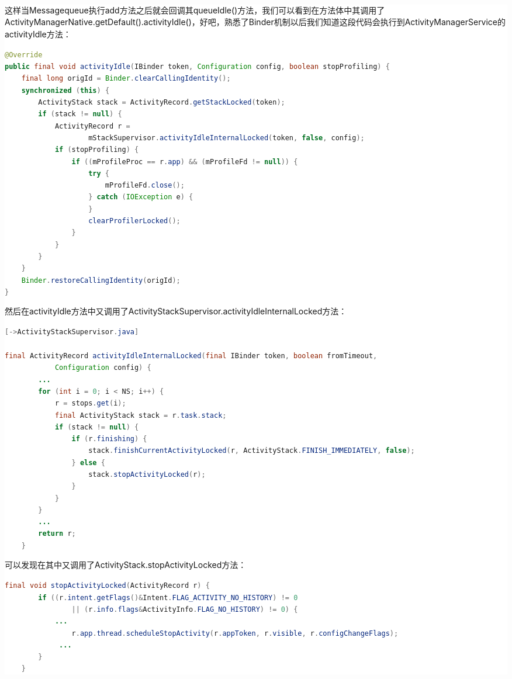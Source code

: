 这样当Messagequeue执行add方法之后就会回调其queueIdle()方法，我们可以看到在方法体中其调用了ActivityManagerNative.getDefault().activityIdle()，好吧，熟悉了Binder机制以后我们知道这段代码会执行到ActivityManagerService的activityIdle方法：

```java
@Override
public final void activityIdle(IBinder token, Configuration config, boolean stopProfiling) {
    final long origId = Binder.clearCallingIdentity();
    synchronized (this) {
        ActivityStack stack = ActivityRecord.getStackLocked(token);
        if (stack != null) {
            ActivityRecord r =
                    mStackSupervisor.activityIdleInternalLocked(token, false, config);
            if (stopProfiling) {
                if ((mProfileProc == r.app) && (mProfileFd != null)) {
                    try {
                        mProfileFd.close();
                    } catch (IOException e) {
                    }
                    clearProfilerLocked();
                }
            }
        }
    }
    Binder.restoreCallingIdentity(origId);
}
```

然后在activityIdle方法中又调用了ActivityStackSupervisor.activityIdleInternalLocked方法：

```java
[->ActivityStackSupervisor.java]

final ActivityRecord activityIdleInternalLocked(final IBinder token, boolean fromTimeout,
            Configuration config) {
        ...
        for (int i = 0; i < NS; i++) {
            r = stops.get(i);
            final ActivityStack stack = r.task.stack;
            if (stack != null) {
                if (r.finishing) {
                    stack.finishCurrentActivityLocked(r, ActivityStack.FINISH_IMMEDIATELY, false);
                } else {
                    stack.stopActivityLocked(r);
                }
            }
        }
        ...
        return r;
    }
```

可以发现在其中又调用了ActivityStack.stopActivityLocked方法：

```java
final void stopActivityLocked(ActivityRecord r) {
        if ((r.intent.getFlags()&Intent.FLAG_ACTIVITY_NO_HISTORY) != 0
                || (r.info.flags&ActivityInfo.FLAG_NO_HISTORY) != 0) {
            ...
                r.app.thread.scheduleStopActivity(r.appToken, r.visible, r.configChangeFlags);
             ...
        }
    }
```
